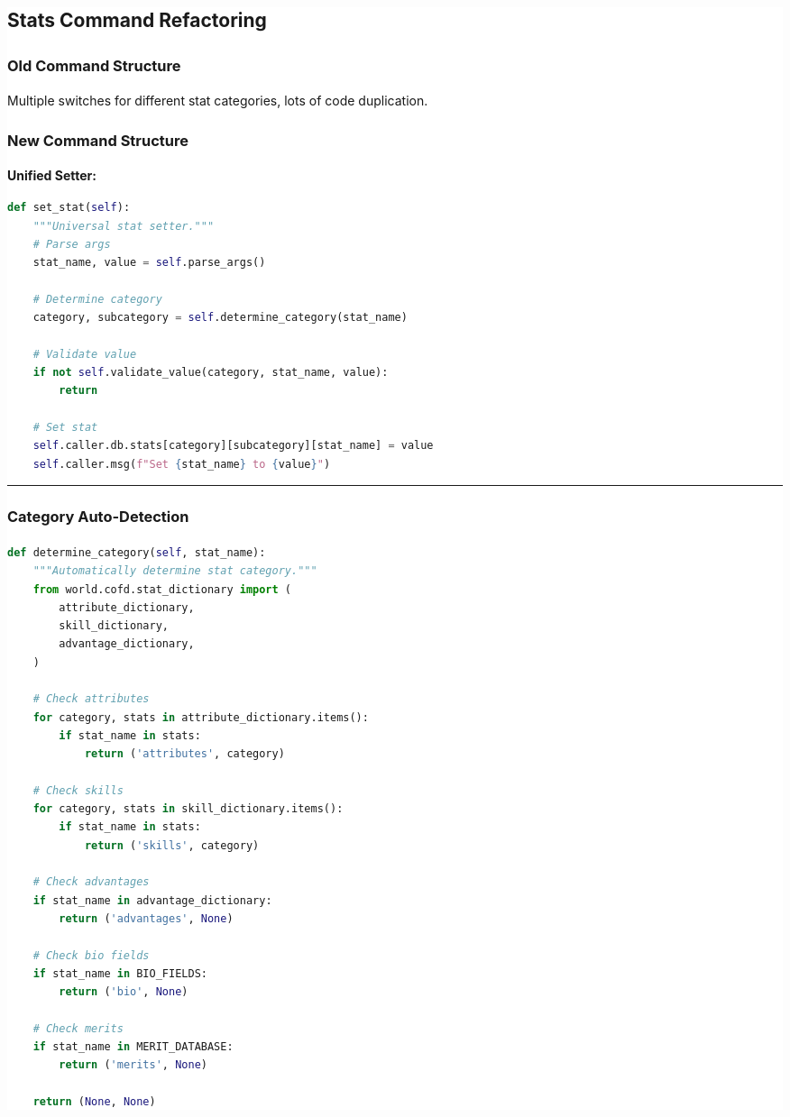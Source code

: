 
## Stats Command Refactoring

### Old Command Structure
Multiple switches for different stat categories, lots of code duplication.

### New Command Structure

**Unified Setter:**
```python
def set_stat(self):
    """Universal stat setter."""
    # Parse args
    stat_name, value = self.parse_args()
    
    # Determine category
    category, subcategory = self.determine_category(stat_name)
    
    # Validate value
    if not self.validate_value(category, stat_name, value):
        return
    
    # Set stat
    self.caller.db.stats[category][subcategory][stat_name] = value
    self.caller.msg(f"Set {stat_name} to {value}")
```

---

### Category Auto-Detection

```python
def determine_category(self, stat_name):
    """Automatically determine stat category."""
    from world.cofd.stat_dictionary import (
        attribute_dictionary,
        skill_dictionary,
        advantage_dictionary,
    )
    
    # Check attributes
    for category, stats in attribute_dictionary.items():
        if stat_name in stats:
            return ('attributes', category)
    
    # Check skills
    for category, stats in skill_dictionary.items():
        if stat_name in stats:
            return ('skills', category)
    
    # Check advantages
    if stat_name in advantage_dictionary:
        return ('advantages', None)
    
    # Check bio fields
    if stat_name in BIO_FIELDS:
        return ('bio', None)
    
    # Check merits
    if stat_name in MERIT_DATABASE:
        return ('merits', None)
    
    return (None, None)
```
